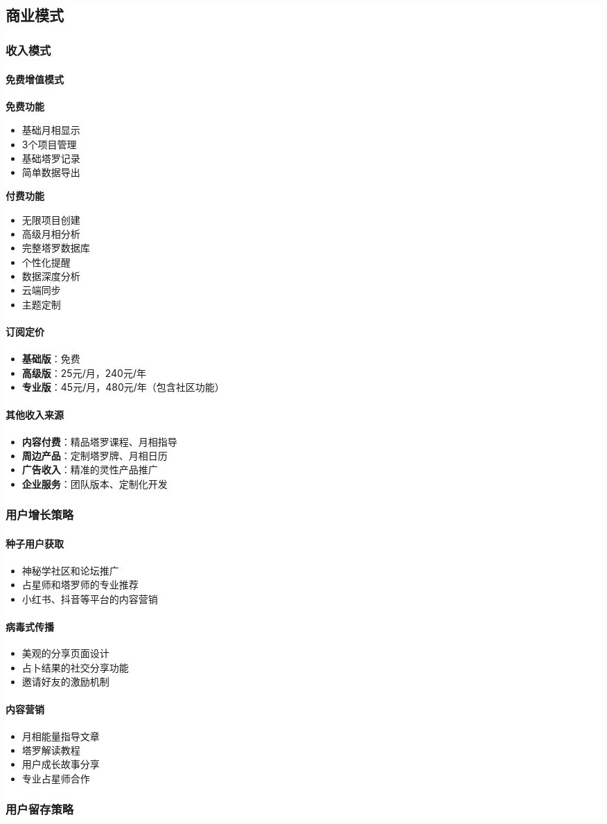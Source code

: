 ## 商业模式

### 收入模式

#### 免费增值模式
**免费功能**
- 基础月相显示
- 3个项目管理
- 基础塔罗记录
- 简单数据导出

**付费功能**
- 无限项目创建
- 高级月相分析
- 完整塔罗数据库
- 个性化提醒
- 数据深度分析
- 云端同步
- 主题定制

#### 订阅定价
- **基础版**：免费
- **高级版**：25元/月，240元/年
- **专业版**：45元/月，480元/年（包含社区功能）

#### 其他收入来源
- **内容付费**：精品塔罗课程、月相指导
- **周边产品**：定制塔罗牌、月相日历
- **广告收入**：精准的灵性产品推广
- **企业服务**：团队版本、定制化开发

### 用户增长策略

#### 种子用户获取
- 神秘学社区和论坛推广
- 占星师和塔罗师的专业推荐
- 小红书、抖音等平台的内容营销

#### 病毒式传播
- 美观的分享页面设计
- 占卜结果的社交分享功能
- 邀请好友的激励机制

#### 内容营销
- 月相能量指导文章
- 塔罗解读教程
- 用户成长故事分享
- 专业占星师合作

### 用户留存策略
